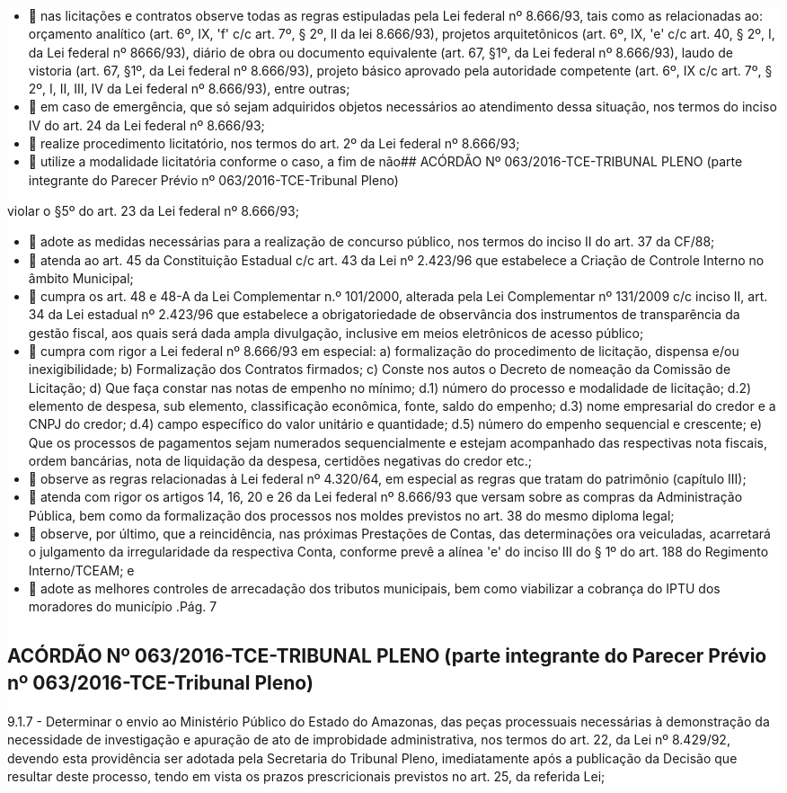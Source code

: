 -  nas licitações e contratos observe todas as regras estipuladas pela Lei federal nº 8.666/93, tais como as relacionadas ao: orçamento analítico  (art.  6º,  IX,  'f'  c/c  art.  7º,  §  2º,  II  da  lei  8.666/93),  projetos arquitetônicos  (art.  6º,  IX,  'e'  c/c  art.  40,  §  2º,  I,  da  Lei  federal  nº 8666/93), diário de obra ou documento equivalente (art. 67, §1º, da Lei federal nº 8.666/93), laudo de vistoria (art. 67, §1º, da Lei federal nº 8.666/93),  projeto  básico  aprovado  pela  autoridade  competente  (art. 6º,  IX  c/c  art.  7º,  §  2º,  I,  II,  III,  IV  da  Lei  federal  nº  8.666/93),  entre outras;
-  em  caso  de  emergência,  que  só  sejam  adquiridos  objetos necessários ao atendimento dessa situação, nos termos do inciso IV do art. 24 da Lei federal nº 8.666/93;
-  realize  procedimento  licitatório,  nos  termos  do  art.  2º  da  Lei federal nº 8.666/93;
-  utilize  a  modalidade licitatória conforme o caso, a fim de não## ACÓRDÃO Nº 063/2016-TCE-TRIBUNAL PLENO (parte integrante do Parecer Prévio nº 063/2016-TCE-Tribunal Pleno)

violar o §5º do art. 23 da Lei federal nº 8.666/93;

-  adote as medidas necessárias para a realização de concurso público, nos termos do inciso II do art. 37 da CF/88;
-  atenda ao art. 45 da Constituição Estadual c/c art. 43 da Lei nº 2.423/96  que  estabelece  a  Criação  de  Controle  Interno  no  âmbito Municipal;
-  cumpra os art. 48 e 48-A da Lei Complementar n.º 101/2000, alterada pela Lei Complementar nº 131/2009 c/c inciso II, art. 34 da Lei estadual nº 2.423/96 que estabelece a obrigatoriedade de observância dos  instrumentos  de  transparência  da  gestão  fiscal,  aos  quais  será dada  ampla  divulgação,  inclusive  em  meios  eletrônicos  de  acesso público;
-  cumpra  com  rigor  a  Lei  federal  nº  8.666/93  em  especial:  a) formalização do procedimento de licitação, dispensa e/ou inexigibilidade; b) Formalização dos Contratos firmados; c) Conste nos autos o Decreto de nomeação da Comissão de Licitação; d) Que faça constar nas notas de empenho no mínimo; d.1) número do processo e modalidade  de  licitação;  d.2)  elemento  de  despesa,  sub  elemento, classificação econômica, fonte, saldo do empenho; d.3) nome empresarial do credor e a CNPJ do credor; d.4) campo específico do valor  unitário  e  quantidade;  d.5)  número  do  empenho  sequencial  e crescente;  e)  Que  os  processos  de  pagamentos  sejam  numerados sequencialmente e estejam acompanhado  das  respectivas nota fiscais,  ordem  bancárias,  nota  de  liquidação  da  despesa,    certidões negativas do credor etc.;
-  observe as regras relacionadas à Lei federal nº 4.320/64, em especial as regras que tratam do patrimônio (capítulo III);
-  atenda com rigor os artigos 14, 16, 20 e 26 da Lei  federal nº 8.666/93  que  versam  sobre  as  compras  da  Administração  Pública, bem  como  da  formalização  dos  processos  nos  moldes  previstos  no art. 38 do mesmo diploma legal;
-  observe, por último, que a reincidência, nas próximas Prestações de Contas, das determinações ora veiculadas, acarretará o julgamento da irregularidade da respectiva Conta, conforme prevê a alínea 'e' do inciso III do § 1º do art. 188 do Regimento Interno/TCEAM; e
-  adote  as  melhores  controles  de  arrecadação  dos  tributos municipais, bem como viabilizar a cobrança do  IPTU  dos  moradores do município .Pág. 7

## ACÓRDÃO Nº 063/2016-TCE-TRIBUNAL PLENO (parte integrante do Parecer Prévio nº 063/2016-TCE-Tribunal Pleno)

9.1.7 - Determinar o envio ao Ministério Público do Estado do Amazonas, das  peças  processuais  necessárias  à  demonstração  da  necessidade  de  investigação  e apuração de ato de improbidade administrativa, nos termos do art. 22, da Lei nº 8.429/92, devendo  esta providência ser adotada pela Secretaria do Tribunal Pleno, imediatamente após  a  publicação  da  Decisão  que  resultar  deste  processo,  tendo  em  vista  os  prazos prescricionais previstos no art. 25, da referida Lei;
